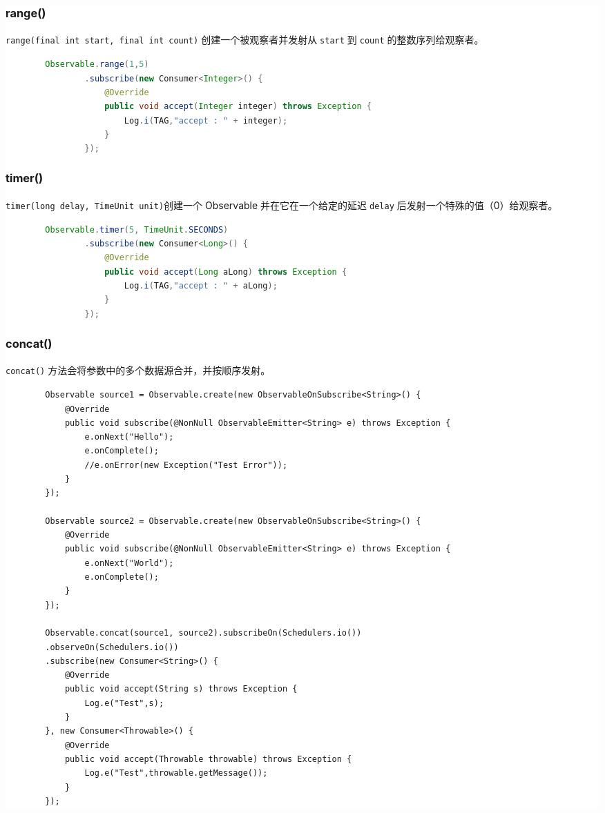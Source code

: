 ### range()

`range(final int start, final int count)` 创建一个被观察者并发射从 `start` 到 `count` 的整数序列给观察者。

```java
        Observable.range(1,5)
                .subscribe(new Consumer<Integer>() {
                    @Override
                    public void accept(Integer integer) throws Exception {
                        Log.i(TAG,"accept : " + integer);
                    }
                });
```

### timer()

`timer(long delay, TimeUnit unit)`创建一个 Observable 并在它在一个给定的延迟 `delay` 后发射一个特殊的值（0）给观察者。

```java
        Observable.timer(5, TimeUnit.SECONDS)
                .subscribe(new Consumer<Long>() {
                    @Override
                    public void accept(Long aLong) throws Exception {
                        Log.i(TAG,"accept : " + aLong);
                    }
                });
```

### concat()

`concat()` 方法会将参数中的多个数据源合并，并按顺序发射。

```
        Observable source1 = Observable.create(new ObservableOnSubscribe<String>() {
            @Override
            public void subscribe(@NonNull ObservableEmitter<String> e) throws Exception {
                e.onNext("Hello");
                e.onComplete();
                //e.onError(new Exception("Test Error"));
            }
        });

        Observable source2 = Observable.create(new ObservableOnSubscribe<String>() {
            @Override
            public void subscribe(@NonNull ObservableEmitter<String> e) throws Exception {
                e.onNext("World");
                e.onComplete();
            }
        });

        Observable.concat(source1, source2).subscribeOn(Schedulers.io())
        .observeOn(Schedulers.io())
        .subscribe(new Consumer<String>() {
            @Override
            public void accept(String s) throws Exception {
                Log.e("Test",s);
            }
        }, new Consumer<Throwable>() {
            @Override
            public void accept(Throwable throwable) throws Exception {
                Log.e("Test",throwable.getMessage());
            }
        });
```
